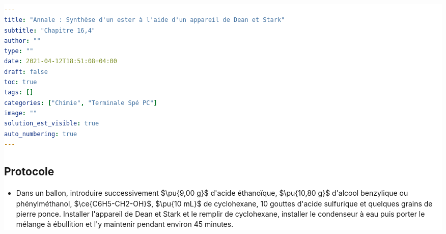 ```yaml
---
title: "Annale : Synthèse d'un ester à l'aide d'un appareil de Dean et Stark"
subtitle: "Chapitre 16,4"
author: ""
type: ""
date: 2021-04-12T18:51:08+04:00
draft: false
toc: true
tags: []
categories: ["Chimie", "Terminale Spé PC"]
image: ""
solution_est_visible: true
auto_numbering: true
---
```


## Protocole

- Dans un ballon, introduire successivement $\pu{9,00 g}$ d'acide éthanoïque, $\pu{10,80 g}$ d'alcool benzylique ou phénylméthanol, $\ce{C6H5-CH2-OH}$, $\pu{10 mL}$ de cyclohexane, 10 gouttes d'acide sulfurique et quelques grains de pierre ponce. Installer l'appareil de Dean et Stark et le remplir de cyclohexane, installer le condenseur à eau puis porter le mélange à ébullition et l'y maintenir pendant environ 45 minutes.